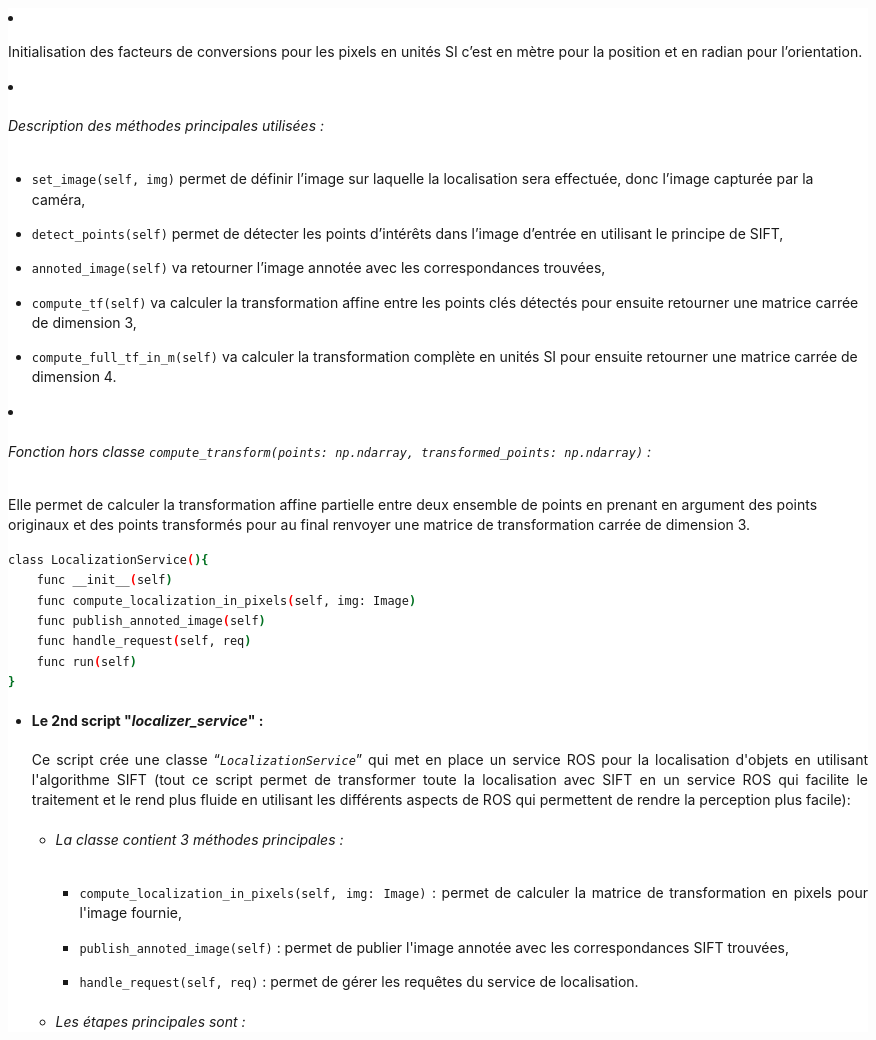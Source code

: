 <li><p>Initialisation des facteurs de conversions pour les pixels en unités SI c’est en mètre pour la position et en radian pour l’orientation.</p></li>
</ul>
</li>
<li><p><h6>Description des méthodes principales utilisées :</h6></p>
<ul>
<li><p><code class="docutils literal notranslate"><span class="pre">set_image(self,</span> <span class="pre">img)</span></code> permet de définir l’image sur laquelle la localisation sera effectuée, donc l’image capturée par la caméra,</p></li>
<li><p><code class="docutils literal notranslate"><span class="pre">detect_points(self)</span></code> permet de détecter les points d’intérêts dans l’image d’entrée en utilisant le principe de SIFT,</p></li>
<li><p><code class="docutils literal notranslate"><span class="pre">annoted_image(self)</span></code> va retourner l’image annotée avec les correspondances trouvées,</p></li>
<li><p><code class="docutils literal notranslate"><span class="pre">compute_tf(self)</span></code> va calculer la transformation affine entre les points clés détectés pour ensuite retourner une matrice carrée de dimension 3,</p></li>
<li><p><code class="docutils literal notranslate"><span class="pre">compute_full_tf_in_m(self)</span></code> va calculer la transformation complète en unités SI pour ensuite retourner une matrice carrée de dimension 4.</p></li>
</ul>
</li>
<li><p><h6>Fonction hors classe <code class="docutils literal notranslate"><span class="pre">compute_transform(points:</span> <span class="pre">np.ndarray,</span> <span class="pre">transformed_points:</span> <span class="pre">np.ndarray)</span></code> :</h6> Elle permet de calculer la transformation affine partielle entre deux ensemble de points en prenant en argument des points originaux et des points transformés pour au final renvoyer une matrice de transformation carrée de dimension 3.</p></li>
</ul>
</li>
</div>
</ul>

```bash
class LocalizationService(){
    func __init__(self)
    func compute_localization_in_pixels(self, img: Image)
    func publish_annoted_image(self)
    func handle_request(self, req)
    func run(self)
}
```

<ul class="simple">
<div class="blue_button" align="justify">
<li><p><h4>Le 2nd script "<i>localizer_service</i>" :</h4> Ce script crée une classe “<code class="docutils literal notranslate"><span class="pre"><em>LocalizationService</em></span></code>” qui met en place un service ROS pour la localisation d'objets en utilisant l'algorithme SIFT (tout ce script permet de transformer toute la localisation avec SIFT en un service ROS qui facilite le traitement et le rend plus fluide en utilisant les différents aspects de ROS qui permettent de rendre la perception plus facile):</p>
<ul>
<li><p><h6>La classe contient 3 méthodes principales :</h6></p>
<ul>
<li><p><code class="docutils literal notranslate"><span class="pre">compute_localization_in_pixels(self, img: Image)</span></code> : permet de calculer la matrice de transformation en pixels pour l'image fournie,</p></li>
<li><p><code class="docutils literal notranslate"><span class="pre">publish_annoted_image(self)</span></code> : permet de publier l'image annotée avec les correspondances SIFT trouvées,</p></li>
<li><p><code class="docutils literal notranslate"><span class="pre">handle_request(self, req)</span></code> : permet de gérer les requêtes du service de localisation.</p></li>
</ul>
</li>
<li><p><h6>Les étapes principales sont :</h6></p>
<ul>